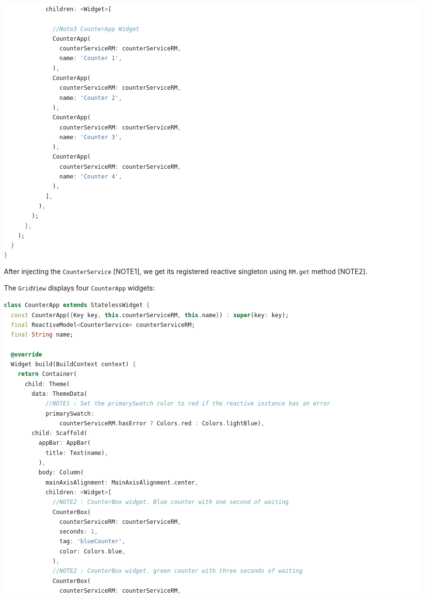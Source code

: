 ```dart
            children: <Widget>[

              //Note3 CounterApp Widget
              CounterApp(
                counterServiceRM: counterServiceRM,
                name: 'Counter 1',
              ),
              CounterApp(
                counterServiceRM: counterServiceRM,
                name: 'Counter 2',
              ),
              CounterApp(
                counterServiceRM: counterServiceRM,
                name: 'Counter 3',
              ),
              CounterApp(
                counterServiceRM: counterServiceRM,
                name: 'Counter 4',
              ),
            ],
          ),
        );
      },
    );
  }
}
```

After injecting the `CounterService` [NOTE1], we get its registered reactive singleton using `RM.get` method [NOTE2]. 

The `GridView` displays four `CounterApp` widgets: 

```dart
class CounterApp extends StatelessWidget {
  const CounterApp({Key key, this.counterServiceRM, this.name}) : super(key: key);
  final ReactiveModel<CounterService> counterServiceRM;
  final String name;

  @override
  Widget build(BuildContext context) {
    return Container(
      child: Theme(
        data: ThemeData(
            //NOTE1 : Set the primarySwatch color to red if the reactive instance has an error
            primarySwatch:
                counterServiceRM.hasError ? Colors.red : Colors.lightBlue),
        child: Scaffold(
          appBar: AppBar(
            title: Text(name),
          ),
          body: Column(
            mainAxisAlignment: MainAxisAlignment.center,
            children: <Widget>[
              //NOTE2 : CounterBox widget. Blue counter with one second of waiting
              CounterBox(
                counterServiceRM: counterServiceRM,
                seconds: 1,
                tag: 'blueCounter',
                color: Colors.blue,
              ),
              //NOTE2 : CounterBox widget. green counter with three seconds of waiting
              CounterBox(
                counterServiceRM: counterServiceRM,
```